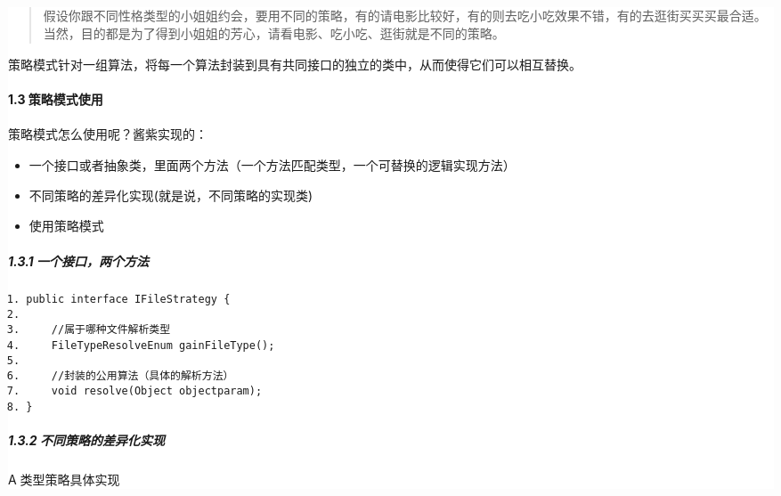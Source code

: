  <blockquote> 
  <p>假设你跟不同性格类型的小姐姐约会，要用不同的策略，有的请电影比较好，有的则去吃小吃效果不错，有的去逛街买买买最合适。当然，目的都是为了得到小姐姐的芳心，请看电影、吃小吃、逛街就是不同的策略。</p> 
 </blockquote> 
 <p>策略模式针对一组算法，将每一个算法封装到具有共同接口的独立的类中，从而使得它们可以相互替换。</p> 
 <h4><a name="t4"></a>1.3 策略模式使用</h4> 
 <p>策略模式怎么使用呢？酱紫实现的：</p> 
 <ul><li><p>一个接口或者抽象类，里面两个方法（一个方法匹配类型，一个可替换的逻辑实现方法）</p></li><li><p>不同策略的差异化实现(就是说，不同策略的实现类)</p></li><li><p>使用策略模式</p></li></ul> 
 <h5>1.3.1 一个接口，两个方法</h5> 
 <pre class="has set-code-show" data-index="1" name="code"><code class="language-go hljs" onclick="mdcp.copyCode(event)"><ol class="hljs-ln" style="width:100%"><li><div class="hljs-ln-numbers"><div class="hljs-ln-line hljs-ln-n" data-line-number="1"></div></div><div class="hljs-ln-code"><div class="hljs-ln-line">public&nbsp;<span class="hljs-keyword">interface</span>&nbsp;IFileStrategy&nbsp;{</div></div></li><li><div class="hljs-ln-numbers"><div class="hljs-ln-line hljs-ln-n" data-line-number="2"></div></div><div class="hljs-ln-code"><div class="hljs-ln-line">&nbsp;&nbsp;&nbsp;&nbsp;</div></div></li><li><div class="hljs-ln-numbers"><div class="hljs-ln-line hljs-ln-n" data-line-number="3"></div></div><div class="hljs-ln-code"><div class="hljs-ln-line">&nbsp;&nbsp;&nbsp;&nbsp;<span class="hljs-comment">//属于哪种文件解析类型</span></div></div></li><li><div class="hljs-ln-numbers"><div class="hljs-ln-line hljs-ln-n" data-line-number="4"></div></div><div class="hljs-ln-code"><div class="hljs-ln-line">&nbsp;&nbsp;&nbsp;&nbsp;FileTypeResolveEnum&nbsp;gainFileType();</div></div></li><li><div class="hljs-ln-numbers"><div class="hljs-ln-line hljs-ln-n" data-line-number="5"></div></div><div class="hljs-ln-code"><div class="hljs-ln-line">&nbsp;&nbsp;&nbsp;&nbsp;</div></div></li><li><div class="hljs-ln-numbers"><div class="hljs-ln-line hljs-ln-n" data-line-number="6"></div></div><div class="hljs-ln-code"><div class="hljs-ln-line">&nbsp;&nbsp;&nbsp;&nbsp;<span class="hljs-comment">//封装的公用算法（具体的解析方法）</span></div></div></li><li><div class="hljs-ln-numbers"><div class="hljs-ln-line hljs-ln-n" data-line-number="7"></div></div><div class="hljs-ln-code"><div class="hljs-ln-line">&nbsp;&nbsp;&nbsp;&nbsp;void&nbsp;resolve(Object&nbsp;objectparam);</div></div></li><li><div class="hljs-ln-numbers"><div class="hljs-ln-line hljs-ln-n" data-line-number="8"></div></div><div class="hljs-ln-code"><div class="hljs-ln-line">}</div></div></li></ol></code><div class="hljs-button active {2}" data-title="复制" data-report-click="{&quot;spm&quot;:&quot;1001.2101.3001.4334&quot;}" onclick="hljs.copyCode(event)"></div></pre> 
 <h5>1.3.2 不同策略的差异化实现</h5> 
 <p>A 类型策略具体实现</p> 